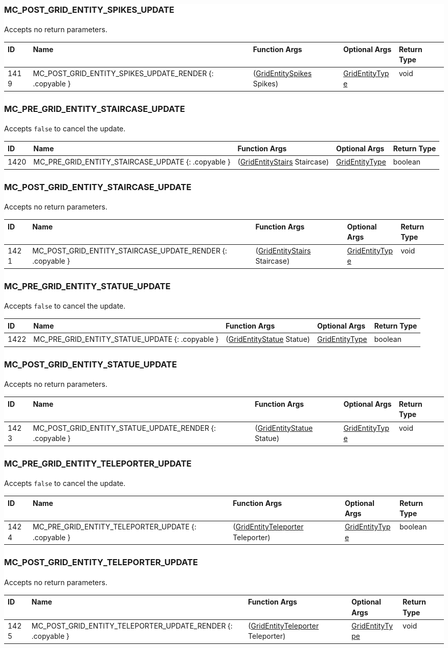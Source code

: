 ### MC_POST_GRID_ENTITY_SPIKES_UPDATE
Accepts no return parameters.

|ID|Name|Function Args|Optional Args|Return Type|
|:--|:--|:--|:--|:--|
|1419 |MC_POST_GRID_ENTITY_SPIKES_UPDATE_RENDER {: .copyable } | ([GridEntitySpikes](https://wofsauge.github.io/IsaacDocs/rep/GridEntitySpikes.html) Spikes) | [GridEntityType](https://wofsauge.github.io/IsaacDocs/rep/enums/GridEntityType.html) | void |

### MC_PRE_GRID_ENTITY_STAIRCASE_UPDATE
Accepts `false` to cancel the update.

|ID|Name|Function Args|Optional Args|Return Type|
|:--|:--|:--|:--|:--|
|1420 |MC_PRE_GRID_ENTITY_STAIRCASE_UPDATE {: .copyable } | ([GridEntityStairs](../GridEntityStairs.md) Staircase) | [GridEntityType](https://wofsauge.github.io/IsaacDocs/rep/enums/GridEntityType.html) | boolean |

### MC_POST_GRID_ENTITY_STAIRCASE_UPDATE
Accepts no return parameters.

|ID|Name|Function Args|Optional Args|Return Type|
|:--|:--|:--|:--|:--|
|1421 |MC_POST_GRID_ENTITY_STAIRCASE_UPDATE_RENDER {: .copyable } | ([GridEntityStairs](../GridEntityStairs.md) Staircase) | [GridEntityType](https://wofsauge.github.io/IsaacDocs/rep/enums/GridEntityType.html) | void |

### MC_PRE_GRID_ENTITY_STATUE_UPDATE
Accepts `false` to cancel the update.

|ID|Name|Function Args|Optional Args|Return Type|
|:--|:--|:--|:--|:--|
|1422 |MC_PRE_GRID_ENTITY_STATUE_UPDATE {: .copyable } | ([GridEntityStatue](../GridEntityStatue.md) Statue) | [GridEntityType](https://wofsauge.github.io/IsaacDocs/rep/enums/GridEntityType.html) | boolean |

### MC_POST_GRID_ENTITY_STATUE_UPDATE
Accepts no return parameters.

|ID|Name|Function Args|Optional Args|Return Type|
|:--|:--|:--|:--|:--|
|1423 |MC_POST_GRID_ENTITY_STATUE_UPDATE_RENDER {: .copyable } | ([GridEntityStatue](../GridEntityStatue.md) Statue) | [GridEntityType](https://wofsauge.github.io/IsaacDocs/rep/enums/GridEntityType.html) | void |

### MC_PRE_GRID_ENTITY_TELEPORTER_UPDATE
Accepts `false` to cancel the update.

|ID|Name|Function Args|Optional Args|Return Type|
|:--|:--|:--|:--|:--|
|1424 |MC_PRE_GRID_ENTITY_TELEPORTER_UPDATE {: .copyable } | ([GridEntityTeleporter](../GridEntityTeleporter.md) Teleporter) | [GridEntityType](https://wofsauge.github.io/IsaacDocs/rep/enums/GridEntityType.html) | boolean |

### MC_POST_GRID_ENTITY_TELEPORTER_UPDATE
Accepts no return parameters.

|ID|Name|Function Args|Optional Args|Return Type|
|:--|:--|:--|:--|:--|
|1425 |MC_POST_GRID_ENTITY_TELEPORTER_UPDATE_RENDER {: .copyable } | ([GridEntityTeleporter](../GridEntityTeleporter.md) Teleporter) | [GridEntityType](https://wofsauge.github.io/IsaacDocs/rep/enums/GridEntityType.html) | void |

